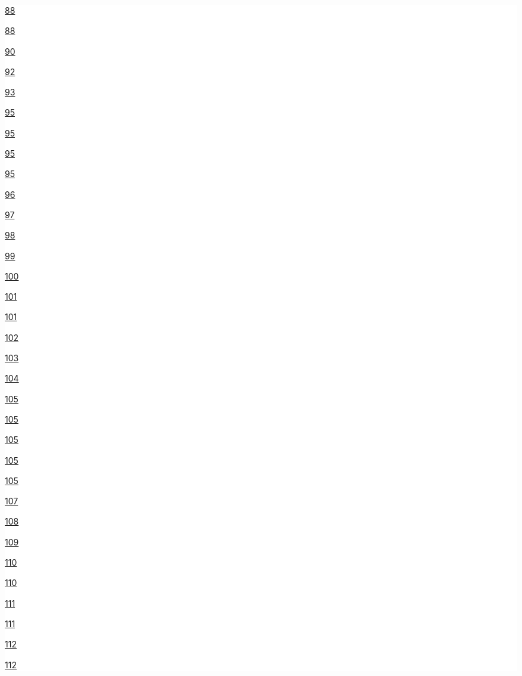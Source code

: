 [88](#cs-handover)

[88](#cs-handover-from-geran-to-gan)

[90](#cs-handover-from-utran-to-gan)

[92](#cs-handover-from-gan-to-geran)

[93](#cs-handover-from-gan-to-utran)

[95](#void-2)

[95](#void-3)

[95](#void-4)

[95](#ga-rrc-packet-transport-channel-management-procedures)

[96](#states-of-the-ga-rrc-packet-transport-channel)

[97](#ptc-initial-activation)

[98](#ptc-data-transfer)

[99](#ms-initiated-ptc-deactivation)

[100](#ms-initiated-ptc-re-activation)

[101](#network-initiated-ptc-de-activation)

[101](#network-initiated-ptc-re-activation)

[102](#implicit-ptc-de-activation-due-to-ms-de-registration)

[103](#pdp-context-activation)

[104](#network-requested-pdp-context-activation)

[105](#ps-handover-between-geran-and-gan)

[105](#ps-handover-from-geran-to-gan)

[105](#ps-handover-from-gan-to-geran)

[105](#srns-relocation-between-utran-and-gan)

[105](#srns-relocation-from-utran-to-gan)

[107](#srns-relocation-from-gan-to-utran)

[108](#terminal-architecture-impacts)

[109](#assumptions-and-definitions)

[110](#impact-on-cs-control-plane)

[110](#cs-control-plane---before)

[111](#cs-control-plane-after)

[111](#summary-of-cs-control-plane-changes)

[112](#impact-on-cs-user-plane)

[112](#cs-user-plane-before)
